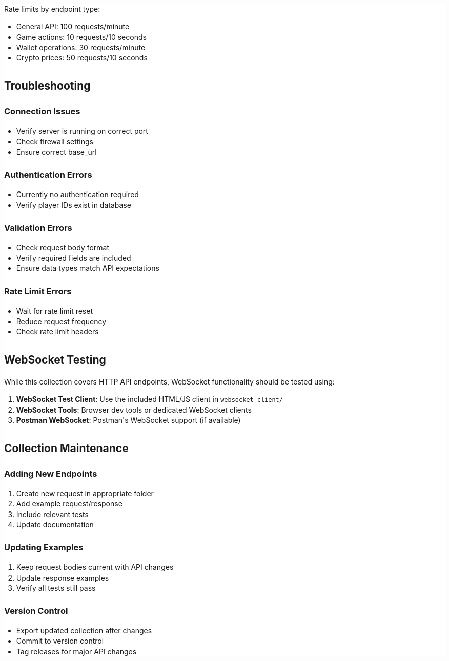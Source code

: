 Rate limits by endpoint type:
- General API: 100 requests/minute
- Game actions: 10 requests/10 seconds  
- Wallet operations: 30 requests/minute
- Crypto prices: 50 requests/10 seconds

## Troubleshooting

### Connection Issues
- Verify server is running on correct port
- Check firewall settings
- Ensure correct base_url

### Authentication Errors
- Currently no authentication required
- Verify player IDs exist in database

### Validation Errors
- Check request body format
- Verify required fields are included
- Ensure data types match API expectations

### Rate Limit Errors
- Wait for rate limit reset
- Reduce request frequency
- Check rate limit headers

## WebSocket Testing

While this collection covers HTTP API endpoints, WebSocket functionality should be tested using:

1. **WebSocket Test Client**: Use the included HTML/JS client in `websocket-client/`
2. **WebSocket Tools**: Browser dev tools or dedicated WebSocket clients
3. **Postman WebSocket**: Postman's WebSocket support (if available)

## Collection Maintenance

### Adding New Endpoints
1. Create new request in appropriate folder
2. Add example request/response
3. Include relevant tests
4. Update documentation

### Updating Examples
1. Keep request bodies current with API changes
2. Update response examples
3. Verify all tests still pass

### Version Control
- Export updated collection after changes
- Commit to version control
- Tag releases for major API changes

